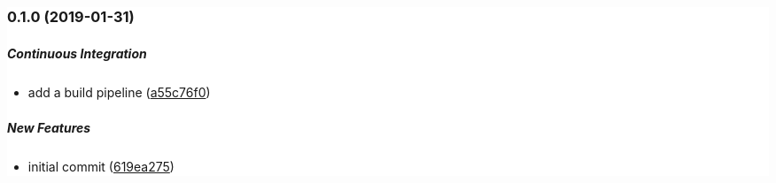 



### 0.1.0 (2019-01-31)

##### Continuous Integration

*  add a build pipeline ([a55c76f0](https://github.com/flyacts/request-context/commit/a55c76f0105a8542205e25dca899e4e20069b0be))

##### New Features

*  initial commit ([619ea275](https://github.com/flyacts/request-context/commit/619ea2752ad72230903e4c52f5e613adcbf1bf71))
